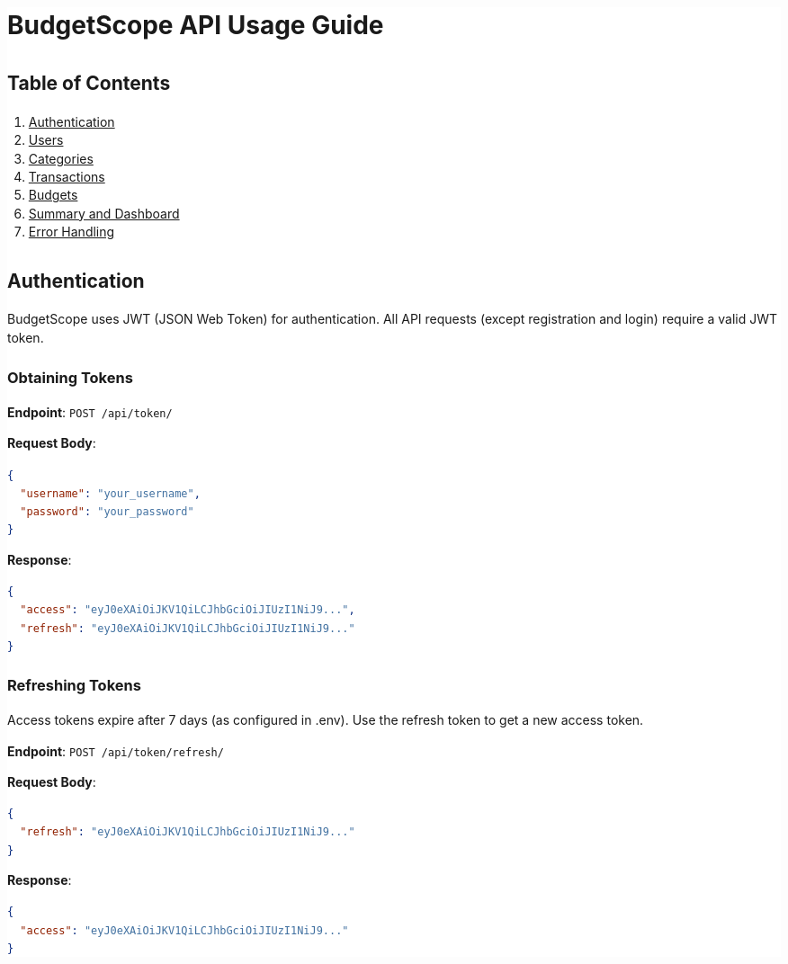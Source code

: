 # BudgetScope API Usage Guide

## Table of Contents

1. [Authentication](#authentication)
2. [Users](#users)
3. [Categories](#categories)
4. [Transactions](#transactions)
5. [Budgets](#budgets)
6. [Summary and Dashboard](#summary-and-dashboard)
7. [Error Handling](#error-handling)

## Authentication

BudgetScope uses JWT (JSON Web Token) for authentication. All API requests (except registration and login) require a valid JWT token.

### Obtaining Tokens

**Endpoint**: `POST /api/token/`

**Request Body**:
```json
{
  "username": "your_username",
  "password": "your_password"
}
```

**Response**:
```json
{
  "access": "eyJ0eXAiOiJKV1QiLCJhbGciOiJIUzI1NiJ9...",
  "refresh": "eyJ0eXAiOiJKV1QiLCJhbGciOiJIUzI1NiJ9..."
}
```

### Refreshing Tokens

Access tokens expire after 7 days (as configured in .env). Use the refresh token to get a new access token.

**Endpoint**: `POST /api/token/refresh/`

**Request Body**:
```json
{
  "refresh": "eyJ0eXAiOiJKV1QiLCJhbGciOiJIUzI1NiJ9..."
}
```

**Response**:
```json
{
  "access": "eyJ0eXAiOiJKV1QiLCJhbGciOiJIUzI1NiJ9..."
}
```
